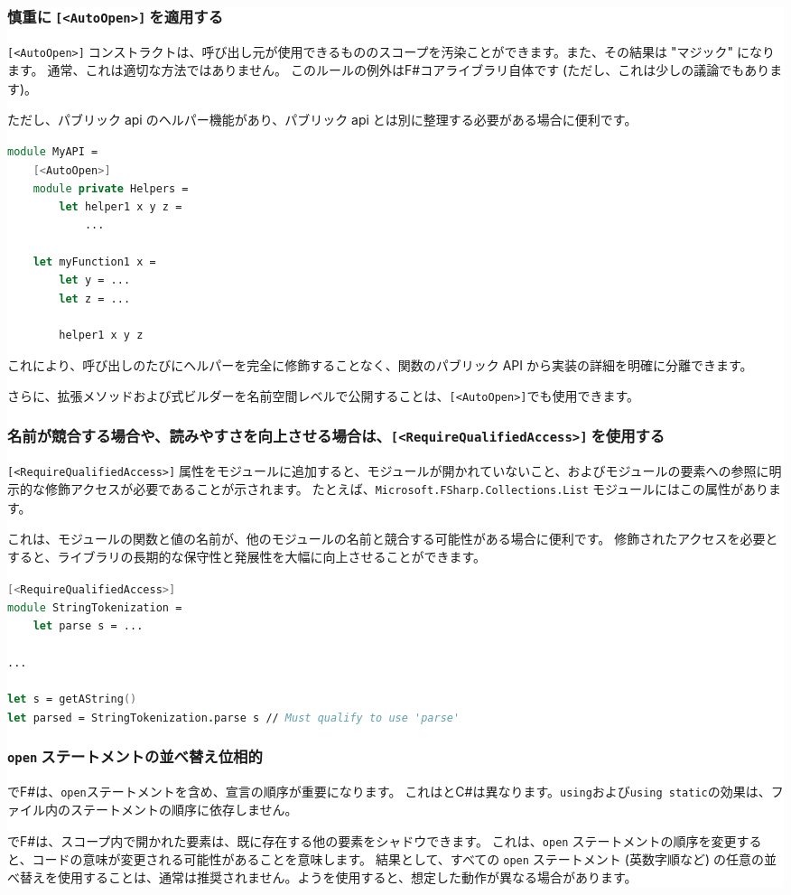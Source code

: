 ### <a name="carefully-apply-autoopen"></a>慎重に `[<AutoOpen>]` を適用する

`[<AutoOpen>]` コンストラクトは、呼び出し元が使用できるもののスコープを汚染ことができます。また、その結果は "マジック" になります。 通常、これは適切な方法ではありません。 このルールの例外はF#コアライブラリ自体です (ただし、これは少しの議論でもあります)。

ただし、パブリック api のヘルパー機能があり、パブリック api とは別に整理する必要がある場合に便利です。

```fsharp
module MyAPI =
    [<AutoOpen>]
    module private Helpers =
        let helper1 x y z =
            ...

    let myFunction1 x =
        let y = ...
        let z = ...

        helper1 x y z
```

これにより、呼び出しのたびにヘルパーを完全に修飾することなく、関数のパブリック API から実装の詳細を明確に分離できます。

さらに、拡張メソッドおよび式ビルダーを名前空間レベルで公開することは、`[<AutoOpen>]`でも使用できます。

### <a name="use-requirequalifiedaccess-whenever-names-could-conflict-or-you-feel-it-helps-with-readability"></a>名前が競合する場合や、読みやすさを向上させる場合は、`[<RequireQualifiedAccess>]` を使用する

`[<RequireQualifiedAccess>]` 属性をモジュールに追加すると、モジュールが開かれていないこと、およびモジュールの要素への参照に明示的な修飾アクセスが必要であることが示されます。 たとえば、`Microsoft.FSharp.Collections.List` モジュールにはこの属性があります。

これは、モジュールの関数と値の名前が、他のモジュールの名前と競合する可能性がある場合に便利です。 修飾されたアクセスを必要とすると、ライブラリの長期的な保守性と発展性を大幅に向上させることができます。

```fsharp
[<RequireQualifiedAccess>]
module StringTokenization =
    let parse s = ...

...

let s = getAString()
let parsed = StringTokenization.parse s // Must qualify to use 'parse'
```

### <a name="sort-open-statements-topologically"></a>`open` ステートメントの並べ替え位相的

でF#は、`open`ステートメントを含め、宣言の順序が重要になります。 これはとC#は異なります。`using`および`using static`の効果は、ファイル内のステートメントの順序に依存しません。

でF#は、スコープ内で開かれた要素は、既に存在する他の要素をシャドウできます。 これは、`open` ステートメントの順序を変更すると、コードの意味が変更される可能性があることを意味します。 結果として、すべての `open` ステートメント (英数字順など) の任意の並べ替えを使用することは、通常は推奨されません。ようを使用すると、想定した動作が異なる場合があります。
